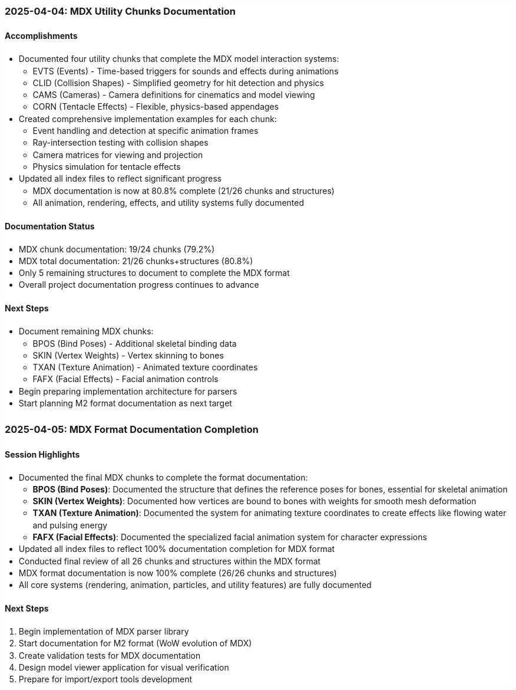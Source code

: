 ### 2025-04-04: MDX Utility Chunks Documentation

#### Accomplishments
- Documented four utility chunks that complete the MDX model interaction systems:
  - EVTS (Events) - Time-based triggers for sounds and effects during animations
  - CLID (Collision Shapes) - Simplified geometry for hit detection and physics
  - CAMS (Cameras) - Camera definitions for cinematics and model viewing
  - CORN (Tentacle Effects) - Flexible, physics-based appendages
- Created comprehensive implementation examples for each chunk:
  - Event handling and detection at specific animation frames
  - Ray-intersection testing with collision shapes
  - Camera matrices for viewing and projection
  - Physics simulation for tentacle effects
- Updated all index files to reflect significant progress
  - MDX documentation is now at 80.8% complete (21/26 chunks and structures)
  - All animation, rendering, effects, and utility systems fully documented

#### Documentation Status
- MDX chunk documentation: 19/24 chunks (79.2%)
- MDX total documentation: 21/26 chunks+structures (80.8%)
- Only 5 remaining structures to document to complete the MDX format
- Overall project documentation progress continues to advance

#### Next Steps
- Document remaining MDX chunks:
  - BPOS (Bind Poses) - Additional skeletal binding data
  - SKIN (Vertex Weights) - Vertex skinning to bones
  - TXAN (Texture Animation) - Animated texture coordinates
  - FAFX (Facial Effects) - Facial animation controls
- Begin preparing implementation architecture for parsers
- Start planning M2 format documentation as next target

### 2025-04-05: MDX Format Documentation Completion

#### Session Highlights
- Documented the final MDX chunks to complete the format documentation:
  - **BPOS (Bind Poses)**: Documented the structure that defines the reference poses for bones, essential for skeletal animation
  - **SKIN (Vertex Weights)**: Documented how vertices are bound to bones with weights for smooth mesh deformation
  - **TXAN (Texture Animation)**: Documented the system for animating texture coordinates to create effects like flowing water and pulsing energy
  - **FAFX (Facial Effects)**: Documented the specialized facial animation system for character expressions
- Updated all index files to reflect 100% documentation completion for MDX format
- Conducted final review of all 26 chunks and structures within the MDX format
- MDX format documentation is now 100% complete (26/26 chunks and structures)
- All core systems (rendering, animation, particles, and utility features) are fully documented

#### Next Steps
1. Begin implementation of MDX parser library
2. Start documentation for M2 format (WoW evolution of MDX)
3. Create validation tests for MDX documentation
4. Design model viewer application for visual verification
5. Prepare for import/export tools development
